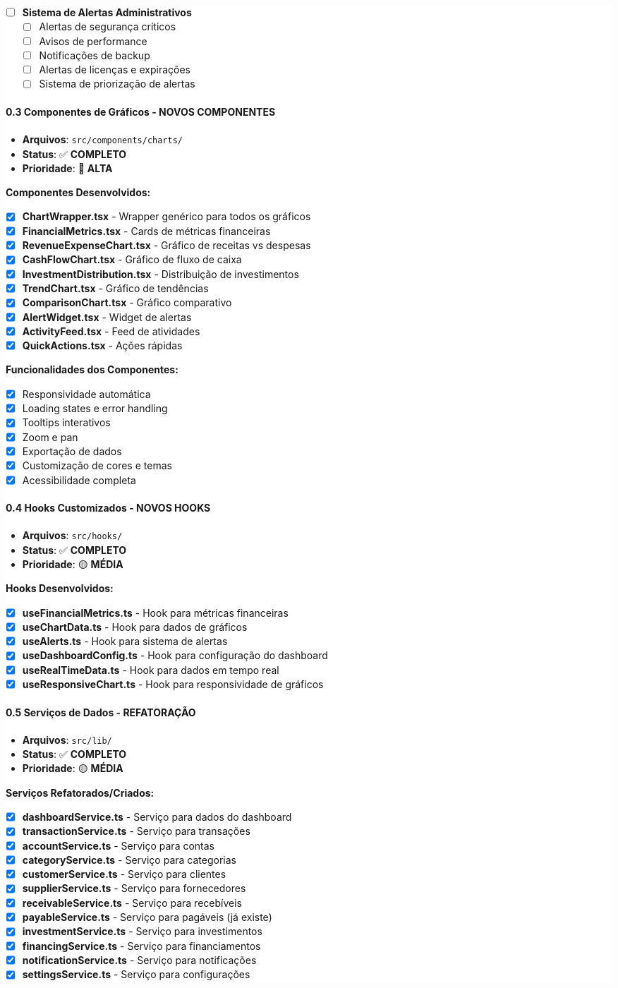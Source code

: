 - [ ] **Sistema de Alertas Administrativos**
  - [ ] Alertas de segurança críticos
  - [ ] Avisos de performance
  - [ ] Notificações de backup
  - [ ] Alertas de licenças e expirações
  - [ ] Sistema de priorização de alertas

#### 0.3 **Componentes de Gráficos** - **NOVOS COMPONENTES**
- **Arquivos**: `src/components/charts/`
- **Status**: ✅ **COMPLETO**
- **Prioridade**: 🔴 **ALTA**

**Componentes Desenvolvidos:**
- [x] **ChartWrapper.tsx** - Wrapper genérico para todos os gráficos
- [x] **FinancialMetrics.tsx** - Cards de métricas financeiras
- [x] **RevenueExpenseChart.tsx** - Gráfico de receitas vs despesas
- [x] **CashFlowChart.tsx** - Gráfico de fluxo de caixa
- [x] **InvestmentDistribution.tsx** - Distribuição de investimentos
- [x] **TrendChart.tsx** - Gráfico de tendências
- [x] **ComparisonChart.tsx** - Gráfico comparativo
- [x] **AlertWidget.tsx** - Widget de alertas
- [x] **ActivityFeed.tsx** - Feed de atividades
- [x] **QuickActions.tsx** - Ações rápidas

**Funcionalidades dos Componentes:**
- [x] Responsividade automática
- [x] Loading states e error handling
- [x] Tooltips interativos
- [x] Zoom e pan
- [x] Exportação de dados
- [x] Customização de cores e temas
- [x] Acessibilidade completa

#### 0.4 **Hooks Customizados** - **NOVOS HOOKS**
- **Arquivos**: `src/hooks/`
- **Status**: ✅ **COMPLETO**
- **Prioridade**: 🟡 **MÉDIA**

**Hooks Desenvolvidos:**
- [x] **useFinancialMetrics.ts** - Hook para métricas financeiras
- [x] **useChartData.ts** - Hook para dados de gráficos
- [x] **useAlerts.ts** - Hook para sistema de alertas
- [x] **useDashboardConfig.ts** - Hook para configuração do dashboard
- [x] **useRealTimeData.ts** - Hook para dados em tempo real
- [x] **useResponsiveChart.ts** - Hook para responsividade de gráficos

#### 0.5 **Serviços de Dados** - **REFATORAÇÃO**
- **Arquivos**: `src/lib/`
- **Status**: ✅ **COMPLETO**
- **Prioridade**: 🟡 **MÉDIA**

**Serviços Refatorados/Criados:**
- [x] **dashboardService.ts** - Serviço para dados do dashboard
- [x] **transactionService.ts** - Serviço para transações
- [x] **accountService.ts** - Serviço para contas
- [x] **categoryService.ts** - Serviço para categorias
- [x] **customerService.ts** - Serviço para clientes
- [x] **supplierService.ts** - Serviço para fornecedores
- [x] **receivableService.ts** - Serviço para recebíveis
- [x] **payableService.ts** - Serviço para pagáveis (já existe)
- [x] **investmentService.ts** - Serviço para investimentos
- [x] **financingService.ts** - Serviço para financiamentos
- [x] **notificationService.ts** - Serviço para notificações
- [x] **settingsService.ts** - Serviço para configurações
